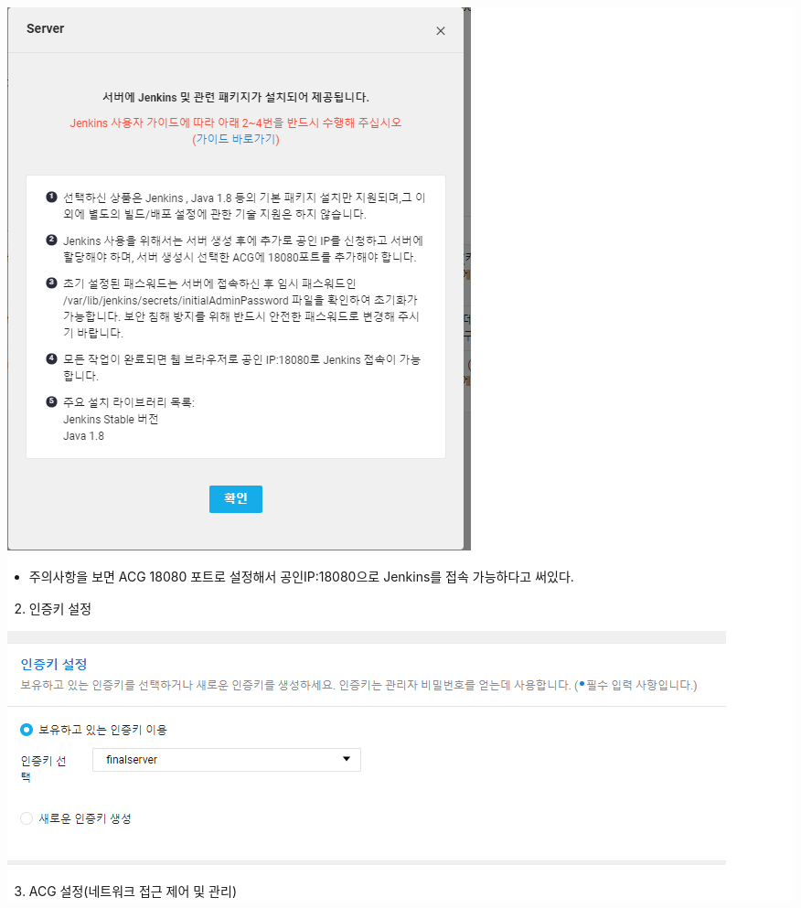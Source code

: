 ![image-20211101150039294](../../md-images/image-20211101150039294.png)

* 주의사항을 보면 ACG 18080 포트로 설정해서 공인IP:18080으로 Jenkins를 접속 가능하다고 써있다.

2. 인증키 설정

![image-20211101150604084](../../md-images/image-20211101150604084.png)

3. ACG 설정(네트워크 접근 제어 및 관리)
